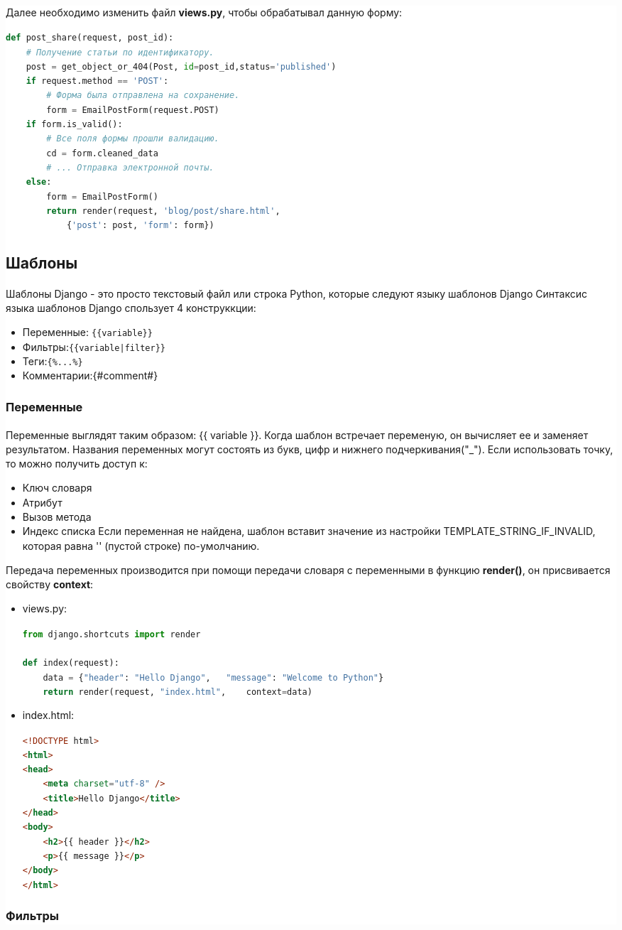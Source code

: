 Далее необходимо изменить файл **views.py**, чтобы обрабатывал данную форму:
```python
def post_share(request, post_id):
    # Получение статьи по идентификатору.
    post = get_object_or_404(Post, id=post_id,status='published')
    if request.method == 'POST':
        # Форма была отправлена на сохранение.
        form = EmailPostForm(request.POST)
    if form.is_valid():
        # Все поля формы прошли валидацию.
        cd = form.cleaned_data
        # ... Отправка электронной почты.
    else:
        form = EmailPostForm()
        return render(request, 'blog/post/share.html',
            {'post': post, 'form': form})

```

## <a name="templates"></a>Шаблоны
Шаблоны Django - это просто текстовый файл или строка Python, которые следуют языку шаблонов Django
Синтаксис языка шаблонов Django спользует 4 конструккции:
+ Переменные: `{{variable}}`
+ Фильтры:`{{variable|filter}}`
+ Теги:`{%...%}`
+ Комментарии:{#comment#}

### <a name="var"></a>Переменные
Переменные выглядят таким образом: {{ variable }}. Когда шаблон встречает переменую, он вычисляет ее и заменяет результатом. Названия переменных могут состоять из букв, цифр и нижнего подчеркивания("_"). Если использовать точку, то можно получить доступ к:
+ Ключ словаря
+ Атрибут
+ Вызов метода
+ Индекс списка
Если переменная не найдена, шаблон вставит значение из настройки TEMPLATE_STRING_IF_INVALID, которая равна '' (пустой строке) по-умолчанию.

Передача переменных производится при помощи передачи словаря с переменными в функцию **render()**, он присвивается свойству **context**:
+ views.py:
    ```python
    from django.shortcuts import render

    def index(request):
        data = {"header": "Hello Django",   "message": "Welcome to Python"}
        return render(request, "index.html",    context=data)
    ```
+ index.html:
    ```html
    <!DOCTYPE html>
    <html>
    <head>
        <meta charset="utf-8" />
        <title>Hello Django</title>
    </head>
    <body>
        <h2>{{ header }}</h2>
        <p>{{ message }}</p>
    </body>
    </html>
    ```
### <a name="filters"></a>Фильтры